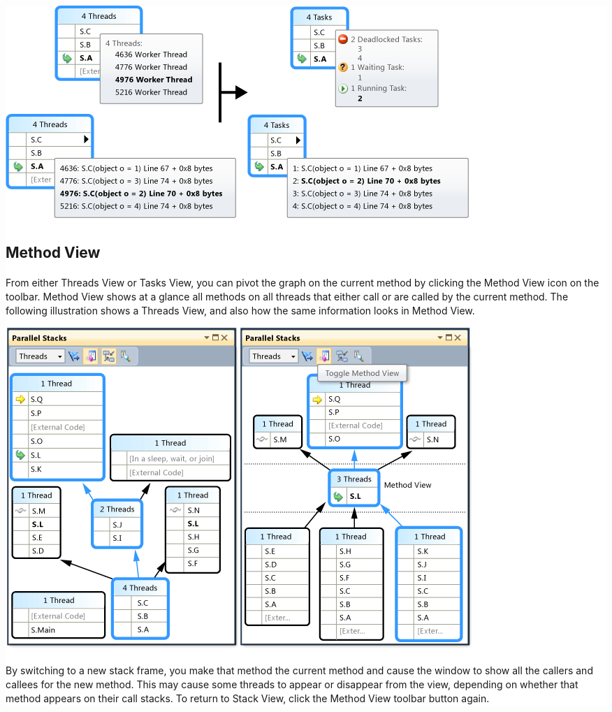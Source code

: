  ![Tooltips in Parallel Stacks window](../vs140/media/parallel_stack_tooltips.png "Parallel_Stack_Tooltips")  
  
## Method View  
 From either Threads View or Tasks View, you can pivot the graph on the current method by clicking the Method View icon on the toolbar. Method View shows at a glance all methods on all threads that either call or are called by the current method. The following illustration shows a Threads View, and also how the same information looks in Method View.  
  
 ![Method view in Parallel Stacks window](../vs140/media/parallel_methodview.png "Parallel_MethodView")  
  
 By switching to a new stack frame, you make that method the current method and cause the window to show all the callers and callees for the new method. This may cause some threads to appear or disappear from the view, depending on whether that method appears on their call stacks. To return to Stack View, click the Method View toolbar button again.  
  